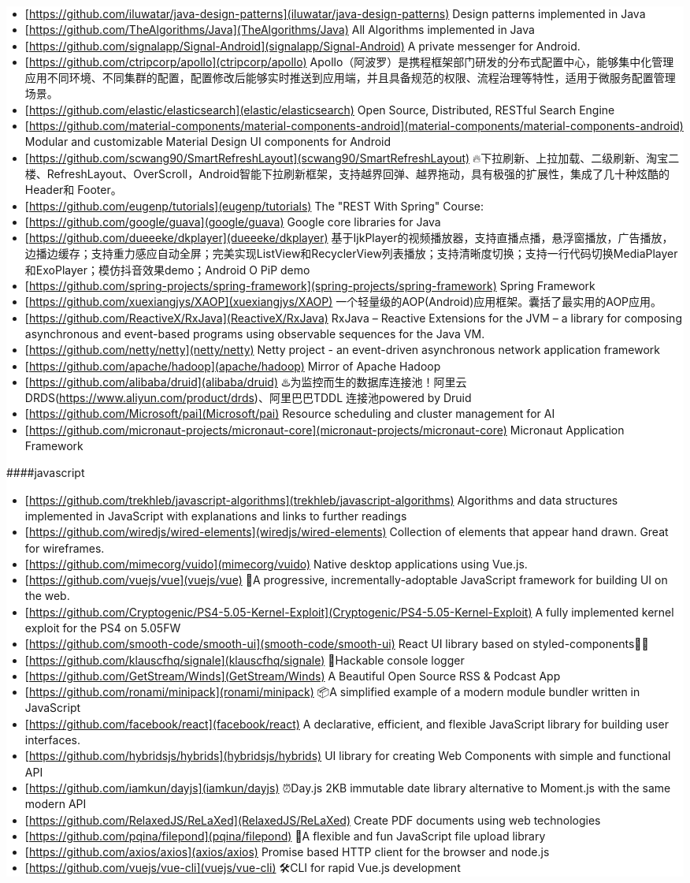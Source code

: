 * [https://github.com/iluwatar/java-design-patterns](iluwatar/java-design-patterns) Design patterns implemented in Java
* [https://github.com/TheAlgorithms/Java](TheAlgorithms/Java) All Algorithms implemented in Java
* [https://github.com/signalapp/Signal-Android](signalapp/Signal-Android) A private messenger for Android.
* [https://github.com/ctripcorp/apollo](ctripcorp/apollo) Apollo（阿波罗）是携程框架部门研发的分布式配置中心，能够集中化管理应用不同环境、不同集群的配置，配置修改后能够实时推送到应用端，并且具备规范的权限、流程治理等特性，适用于微服务配置管理场景。
* [https://github.com/elastic/elasticsearch](elastic/elasticsearch) Open Source, Distributed, RESTful Search Engine
* [https://github.com/material-components/material-components-android](material-components/material-components-android) Modular and customizable Material Design UI components for Android
* [https://github.com/scwang90/SmartRefreshLayout](scwang90/SmartRefreshLayout) 🔥下拉刷新、上拉加载、二级刷新、淘宝二楼、RefreshLayout、OverScroll，Android智能下拉刷新框架，支持越界回弹、越界拖动，具有极强的扩展性，集成了几十种炫酷的Header和 Footer。
* [https://github.com/eugenp/tutorials](eugenp/tutorials) The "REST With Spring" Course:
* [https://github.com/google/guava](google/guava) Google core libraries for Java
* [https://github.com/dueeeke/dkplayer](dueeeke/dkplayer) 基于IjkPlayer的视频播放器，支持直播点播，悬浮窗播放，广告播放，边播边缓存；支持重力感应自动全屏；完美实现ListView和RecyclerView列表播放；支持清晰度切换；支持一行代码切换MediaPlayer和ExoPlayer；模仿抖音效果demo；Android O PiP demo
* [https://github.com/spring-projects/spring-framework](spring-projects/spring-framework) Spring Framework
* [https://github.com/xuexiangjys/XAOP](xuexiangjys/XAOP) 一个轻量级的AOP(Android)应用框架。囊括了最实用的AOP应用。
* [https://github.com/ReactiveX/RxJava](ReactiveX/RxJava) RxJava – Reactive Extensions for the JVM – a library for composing asynchronous and event-based programs using observable sequences for the Java VM.
* [https://github.com/netty/netty](netty/netty) Netty project - an event-driven asynchronous network application framework
* [https://github.com/apache/hadoop](apache/hadoop) Mirror of Apache Hadoop
* [https://github.com/alibaba/druid](alibaba/druid) ♨️为监控而生的数据库连接池！阿里云DRDS(https://www.aliyun.com/product/drds)、阿里巴巴TDDL 连接池powered by Druid
* [https://github.com/Microsoft/pai](Microsoft/pai) Resource scheduling and cluster management for AI
* [https://github.com/micronaut-projects/micronaut-core](micronaut-projects/micronaut-core) Micronaut Application Framework

####javascript
* [https://github.com/trekhleb/javascript-algorithms](trekhleb/javascript-algorithms) Algorithms and data structures implemented in JavaScript with explanations and links to further readings
* [https://github.com/wiredjs/wired-elements](wiredjs/wired-elements) Collection of elements that appear hand drawn. Great for wireframes.
* [https://github.com/mimecorg/vuido](mimecorg/vuido) Native desktop applications using Vue.js.
* [https://github.com/vuejs/vue](vuejs/vue) 🖖A progressive, incrementally-adoptable JavaScript framework for building UI on the web.
* [https://github.com/Cryptogenic/PS4-5.05-Kernel-Exploit](Cryptogenic/PS4-5.05-Kernel-Exploit) A fully implemented kernel exploit for the PS4 on 5.05FW
* [https://github.com/smooth-code/smooth-ui](smooth-code/smooth-ui) React UI library based on styled-components💅🍭
* [https://github.com/klauscfhq/signale](klauscfhq/signale) 👋Hackable console logger
* [https://github.com/GetStream/Winds](GetStream/Winds) A Beautiful Open Source RSS &amp; Podcast App
* [https://github.com/ronami/minipack](ronami/minipack) 📦A simplified example of a modern module bundler written in JavaScript
* [https://github.com/facebook/react](facebook/react) A declarative, efficient, and flexible JavaScript library for building user interfaces.
* [https://github.com/hybridsjs/hybrids](hybridsjs/hybrids) UI library for creating Web Components with simple and functional API
* [https://github.com/iamkun/dayjs](iamkun/dayjs) ⏰Day.js 2KB immutable date library alternative to Moment.js with the same modern API
* [https://github.com/RelaxedJS/ReLaXed](RelaxedJS/ReLaXed) Create PDF documents using web technologies
* [https://github.com/pqina/filepond](pqina/filepond) 🌊A flexible and fun JavaScript file upload library
* [https://github.com/axios/axios](axios/axios) Promise based HTTP client for the browser and node.js
* [https://github.com/vuejs/vue-cli](vuejs/vue-cli) 🛠️CLI for rapid Vue.js development